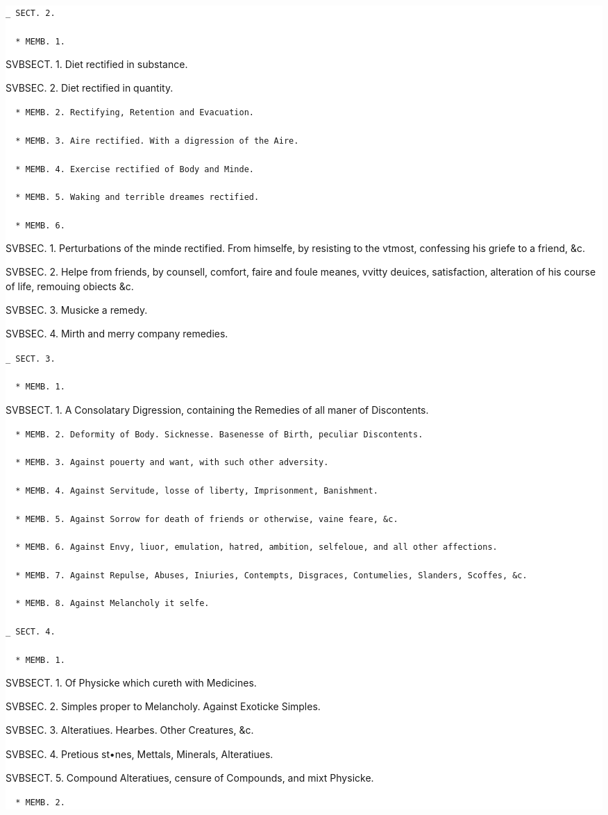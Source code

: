     _ SECT. 2.

      * MEMB. 1.

SVBSECT. 1. Diet rectified in substance.

SVBSEC. 2. Diet rectified in quantity.

      * MEMB. 2. Rectifying, Retention and Evacuation.

      * MEMB. 3. Aire rectified. With a digression of the Aire.

      * MEMB. 4. Exercise rectified of Body and Minde.

      * MEMB. 5. Waking and terrible dreames rectified.

      * MEMB. 6.

SVBSEC. 1. Perturbations of the minde rectified. From himselfe, by resisting to the vtmost, confessing his griefe to a friend, &c.

SVBSEC. 2. Helpe from friends, by counsell, comfort, faire and foule meanes, vvitty deuices, satisfaction, alteration of his course of life, remouing obiects &c.

SVBSEC. 3. Musicke a remedy.

SVBSEC. 4. Mirth and merry company remedies.

    _ SECT. 3.

      * MEMB. 1.

SVBSECT. 1. A Consolatary Digression, containing the Remedies of all maner of Discontents.

      * MEMB. 2. Deformity of Body. Sicknesse. Basenesse of Birth, peculiar Discontents.

      * MEMB. 3. Against pouerty and want, with such other adversity.

      * MEMB. 4. Against Servitude, losse of liberty, Imprisonment, Banishment.

      * MEMB. 5. Against Sorrow for death of friends or otherwise, vaine feare, &c.

      * MEMB. 6. Against Envy, liuor, emulation, hatred, ambition, selfeloue, and all other affections.

      * MEMB. 7. Against Repulse, Abuses, Iniuries, Contempts, Disgraces, Contumelies, Slanders, Scoffes, &c.

      * MEMB. 8. Against Melancholy it selfe.

    _ SECT. 4.

      * MEMB. 1.

SVBSECT. 1. Of Physicke which cureth with Medicines.

SVBSEC. 2. Simples proper to Melancholy. Against Exoticke Simples.

SVBSEC. 3. Alteratiues. Hearbes. Other Creatures, &c.

SVBSEC. 4. Pretious st•nes, Mettals, Minerals, Alteratiues.

SVBSECT. 5. Compound Alteratiues, censure of Compounds, and mixt Physicke.

      * MEMB. 2.
